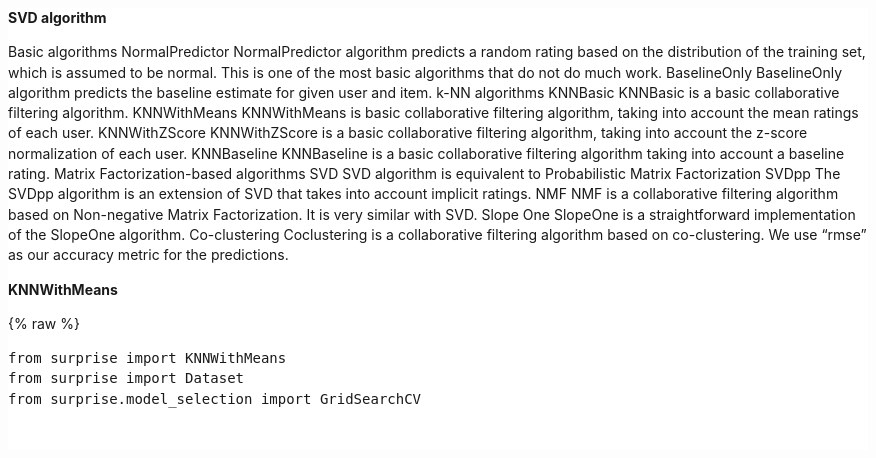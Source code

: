 <div class="cell border-box-sizing text_cell rendered"><div class="inner_cell">
<div class="text_cell_render border-box-sizing rendered_html">
<p><strong>SVD algorithm</strong></p>

</div>
</div>
</div>
<div class="cell border-box-sizing text_cell rendered"><div class="inner_cell">
<div class="text_cell_render border-box-sizing rendered_html">
<p>Basic algorithms
NormalPredictor 
NormalPredictor algorithm predicts a random rating based on the distribution of the training set, which is assumed to be normal. This is one of the most basic algorithms that do not do much work.
BaselineOnly
BaselineOnly algorithm predicts the baseline estimate for given user and item.
k-NN algorithms
KNNBasic
KNNBasic is a basic collaborative filtering algorithm.
KNNWithMeans
KNNWithMeans is basic collaborative filtering algorithm, taking into account the mean ratings of each user.
KNNWithZScore
KNNWithZScore is a basic collaborative filtering algorithm, taking into account the z-score normalization of each user.
KNNBaseline
KNNBaseline is a basic collaborative filtering algorithm taking into account a baseline rating.
Matrix Factorization-based algorithms
SVD
SVD algorithm is equivalent to Probabilistic Matrix Factorization
SVDpp
The SVDpp algorithm is an extension of SVD that takes into account implicit ratings.
NMF
NMF is a collaborative filtering algorithm based on Non-negative Matrix Factorization. It is very similar with SVD.
Slope One
SlopeOne is a straightforward implementation of the SlopeOne algorithm.
Co-clustering
Coclustering is a collaborative filtering algorithm based on co-clustering.
We use “rmse” as our accuracy metric for the predictions.</p>

</div>
</div>
</div>
<div class="cell border-box-sizing text_cell rendered"><div class="inner_cell">
<div class="text_cell_render border-box-sizing rendered_html">
<p><strong>KNNWithMeans</strong></p>

</div>
</div>
</div>
    {% raw %}
    
<div class="cell border-box-sizing code_cell rendered">
<div class="input">

<div class="inner_cell">
    <div class="input_area">
<div class=" highlight hl-python"><pre><span></span><span class="kn">from</span> <span class="nn">surprise</span> <span class="kn">import</span> <span class="n">KNNWithMeans</span>
<span class="kn">from</span> <span class="nn">surprise</span> <span class="kn">import</span> <span class="n">Dataset</span>
<span class="kn">from</span> <span class="nn">surprise.model_selection</span> <span class="kn">import</span> <span class="n">GridSearchCV</span>

